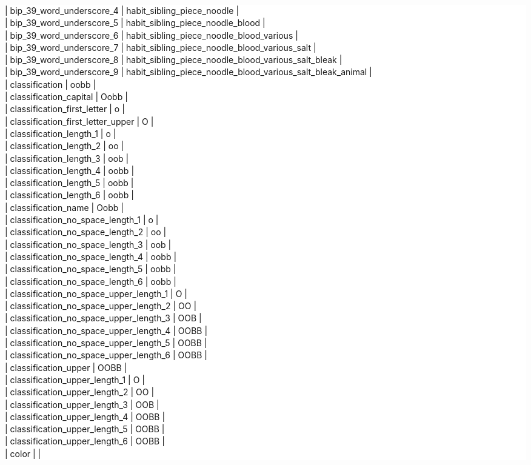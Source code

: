 | bip_39_word_underscore_4 | habit_sibling_piece_noodle |  
| bip_39_word_underscore_5 | habit_sibling_piece_noodle_blood |  
| bip_39_word_underscore_6 | habit_sibling_piece_noodle_blood_various |  
| bip_39_word_underscore_7 | habit_sibling_piece_noodle_blood_various_salt |  
| bip_39_word_underscore_8 | habit_sibling_piece_noodle_blood_various_salt_bleak |  
| bip_39_word_underscore_9 | habit_sibling_piece_noodle_blood_various_salt_bleak_animal |  
| classification | oobb |  
| classification_capital | Oobb |  
| classification_first_letter | o |  
| classification_first_letter_upper | O |  
| classification_length_1 | o |  
| classification_length_2 | oo |  
| classification_length_3 | oob |  
| classification_length_4 | oobb |  
| classification_length_5 | oobb |  
| classification_length_6 | oobb |  
| classification_name | Oobb |  
| classification_no_space_length_1 | o |  
| classification_no_space_length_2 | oo |  
| classification_no_space_length_3 | oob |  
| classification_no_space_length_4 | oobb |  
| classification_no_space_length_5 | oobb |  
| classification_no_space_length_6 | oobb |  
| classification_no_space_upper_length_1 | O |  
| classification_no_space_upper_length_2 | OO |  
| classification_no_space_upper_length_3 | OOB |  
| classification_no_space_upper_length_4 | OOBB |  
| classification_no_space_upper_length_5 | OOBB |  
| classification_no_space_upper_length_6 | OOBB |  
| classification_upper | OOBB |  
| classification_upper_length_1 | O |  
| classification_upper_length_2 | OO |  
| classification_upper_length_3 | OOB |  
| classification_upper_length_4 | OOBB |  
| classification_upper_length_5 | OOBB |  
| classification_upper_length_6 | OOBB |  
| color |  |  